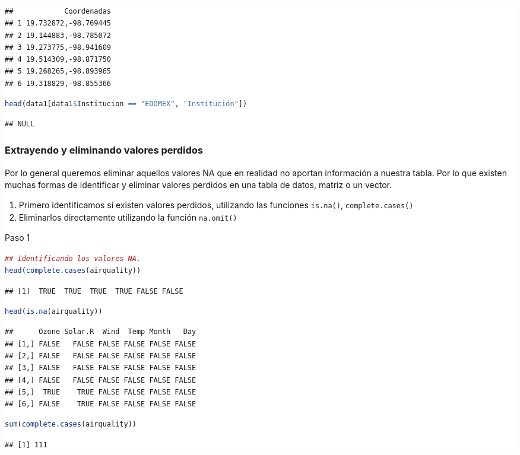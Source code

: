 ```
##            Coordenadas
## 1 19.732872,-98.769445
## 2 19.144883,-98.785072
## 3 19.273775,-98.941609
## 4 19.514309,-98.871750
## 5 19.268265,-98.893965
## 6 19.318829,-98.855366
```

```r
head(data1[data1$Institucion == "EDOMEX", "Institución"])
```

```
## NULL
```

### Extrayendo y eliminando valores perdidos
Por lo general queremos eliminar aquellos valores NA que en realidad no aportan información a nuestra tabla. Por lo que existen muchas formas de identificar y eliminar valores perdidos en una tabla de datos, matriz o un vector.

1. Primero identificamos si existen valores perdidos, utilizando las funciones `is.na()`, `complete.cases()`
2. Eliminarlos directamente utilizando la función `na.omit()`

Paso 1

```r
## Identificando los valores NA.
head(complete.cases(airquality))
```

```
## [1]  TRUE  TRUE  TRUE  TRUE FALSE FALSE
```

```r
head(is.na(airquality))
```

```
##      Ozone Solar.R  Wind  Temp Month   Day
## [1,] FALSE   FALSE FALSE FALSE FALSE FALSE
## [2,] FALSE   FALSE FALSE FALSE FALSE FALSE
## [3,] FALSE   FALSE FALSE FALSE FALSE FALSE
## [4,] FALSE   FALSE FALSE FALSE FALSE FALSE
## [5,]  TRUE    TRUE FALSE FALSE FALSE FALSE
## [6,] FALSE    TRUE FALSE FALSE FALSE FALSE
```

```r
sum(complete.cases(airquality))
```

```
## [1] 111
```
